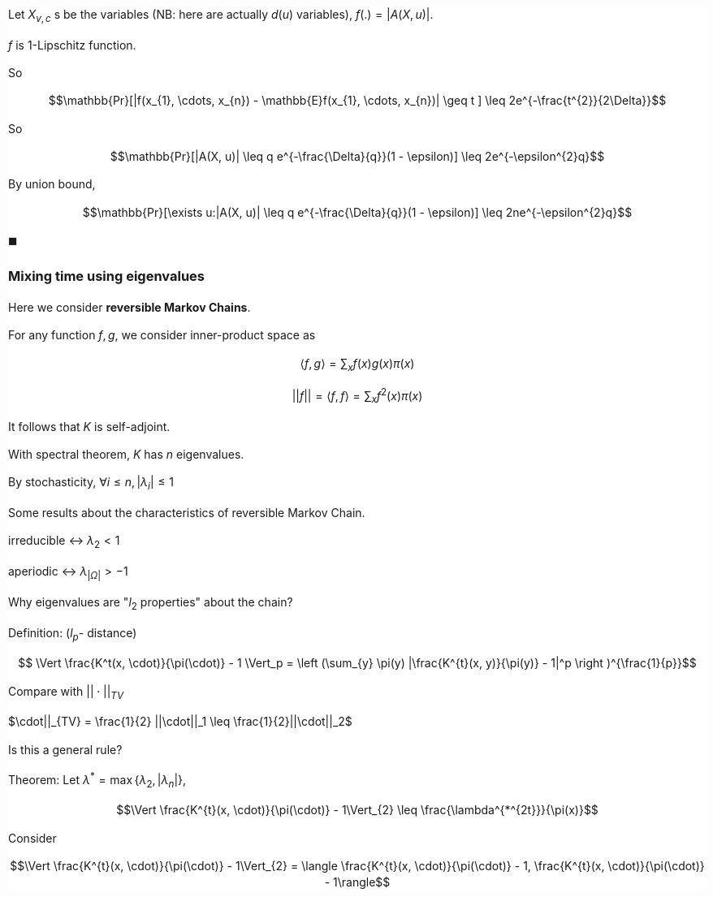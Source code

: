 Let $X_{v,c}$ s be the variables (NB: here are actually $d(u)$ variables), $f(.) = |A(X, u)|$.  

$f$ is 1-Lipschitz function.

So 

$$\mathbb{Pr}[|f(x_{1}, \cdots, x_{n}) - \mathbb{E}f(x_{1}, \cdots, x_{n})| \geq t ] \leq 2e^{-\frac{t^{2}}{2\Delta}}$$

So 

$$\mathbb{Pr}[|A(X, u)| \leq q e^{-\frac{\Delta}{q}}(1 - \epsilon)] \leq 2e^{-\epsilon^{2}q}$$

By union bound,

$$\mathbb{Pr}[\exists u:|A(X, u)| \leq q e^{-\frac{\Delta}{q}}(1 - \epsilon)] \leq 2ne^{-\epsilon^{2}q}$$

$\blacksquare$

### Mixing time using eigenvalues

Here we consider **reversible Markov Chains**.

For any function $f, g$, we consider inner-product space as

$$\langle f, g \rangle = \sum_{x} f(x)g(x)\pi(x)$$

$$||f|| = \langle f, f \rangle = \sum_{x}f^{2}(x)\pi(x)$$

It follows that $K$ is self-adjoint.

With spectral theorem, $K$ has $n$ eigenvalues.

By stochasticity, $\forall i \leq n, |\lambda_{i}| \leq 1$

Some results about the characteristics of reversible Markov Chain.

irreducible <-> $\lambda_{2} < 1$

aperiodic <-> $\lambda_{|\Omega|} > -1$

Why eigenvalues are "$l_{2}$ properties" about the chain?

Definition: ($l_p$- distance) 

$$ \Vert  \frac{K^t(x, \cdot)}{\pi(\cdot)} - 1 \Vert_p = \left (\sum_{y} \pi(y) |\frac{K^{t}(x, y)}{\pi(y)} - 1|^p \right )^{\frac{1}{p}}$$

Compare with $|| \cdot ||_{TV}$

$\cdot||_{TV} = \frac{1}{2} ||\cdot||_1 \leq \frac{1}{2}||\cdot||_2$

Is this a general rule?

Theorem: Let $\lambda^{*} = \max\{\lambda_{2}, |\lambda_n|\}$, 

$$\Vert \frac{K^{t}(x, \cdot)}{\pi(\cdot)}  - 1\Vert_{2} \leq \frac{\lambda^{*^{2t}}}{\pi(x)}$$

Consider

$$\Vert \frac{K^{t}(x, \cdot)}{\pi(\cdot)}  - 1\Vert_{2} = \langle \frac{K^{t}(x, \cdot)}{\pi(\cdot)}  - 1, \frac{K^{t}(x, \cdot)}{\pi(\cdot)}  - 1\rangle$$
